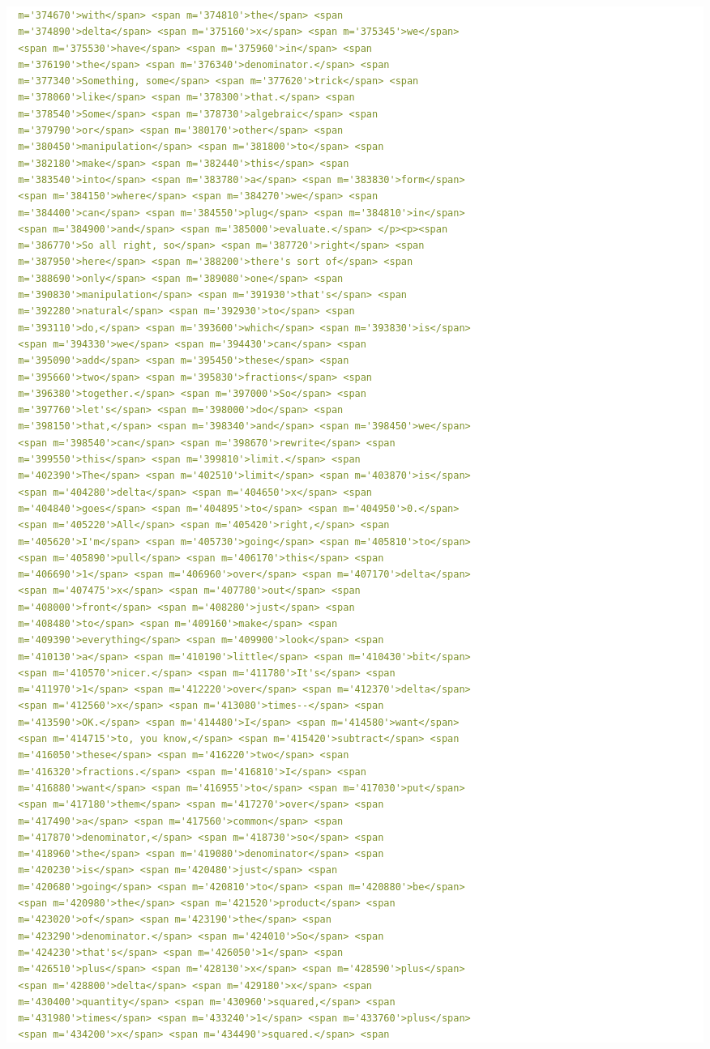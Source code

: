 ```yaml
  m='374670'>with</span> <span m='374810'>the</span> <span
  m='374890'>delta</span> <span m='375160'>x</span> <span m='375345'>we</span>
  <span m='375530'>have</span> <span m='375960'>in</span> <span
  m='376190'>the</span> <span m='376340'>denominator.</span> <span
  m='377340'>Something, some</span> <span m='377620'>trick</span> <span
  m='378060'>like</span> <span m='378300'>that.</span> <span
  m='378540'>Some</span> <span m='378730'>algebraic</span> <span
  m='379790'>or</span> <span m='380170'>other</span> <span
  m='380450'>manipulation</span> <span m='381800'>to</span> <span
  m='382180'>make</span> <span m='382440'>this</span> <span
  m='383540'>into</span> <span m='383780'>a</span> <span m='383830'>form</span>
  <span m='384150'>where</span> <span m='384270'>we</span> <span
  m='384400'>can</span> <span m='384550'>plug</span> <span m='384810'>in</span>
  <span m='384900'>and</span> <span m='385000'>evaluate.</span> </p><p><span
  m='386770'>So all right, so</span> <span m='387720'>right</span> <span
  m='387950'>here</span> <span m='388200'>there's sort of</span> <span
  m='388690'>only</span> <span m='389080'>one</span> <span
  m='390830'>manipulation</span> <span m='391930'>that's</span> <span
  m='392280'>natural</span> <span m='392930'>to</span> <span
  m='393110'>do,</span> <span m='393600'>which</span> <span m='393830'>is</span>
  <span m='394330'>we</span> <span m='394430'>can</span> <span
  m='395090'>add</span> <span m='395450'>these</span> <span
  m='395660'>two</span> <span m='395830'>fractions</span> <span
  m='396380'>together.</span> <span m='397000'>So</span> <span
  m='397760'>let's</span> <span m='398000'>do</span> <span
  m='398150'>that,</span> <span m='398340'>and</span> <span m='398450'>we</span>
  <span m='398540'>can</span> <span m='398670'>rewrite</span> <span
  m='399550'>this</span> <span m='399810'>limit.</span> <span
  m='402390'>The</span> <span m='402510'>limit</span> <span m='403870'>is</span>
  <span m='404280'>delta</span> <span m='404650'>x</span> <span
  m='404840'>goes</span> <span m='404895'>to</span> <span m='404950'>0.</span>
  <span m='405220'>All</span> <span m='405420'>right,</span> <span
  m='405620'>I'm</span> <span m='405730'>going</span> <span m='405810'>to</span>
  <span m='405890'>pull</span> <span m='406170'>this</span> <span
  m='406690'>1</span> <span m='406960'>over</span> <span m='407170'>delta</span>
  <span m='407475'>x</span> <span m='407780'>out</span> <span
  m='408000'>front</span> <span m='408280'>just</span> <span
  m='408480'>to</span> <span m='409160'>make</span> <span
  m='409390'>everything</span> <span m='409900'>look</span> <span
  m='410130'>a</span> <span m='410190'>little</span> <span m='410430'>bit</span>
  <span m='410570'>nicer.</span> <span m='411780'>It's</span> <span
  m='411970'>1</span> <span m='412220'>over</span> <span m='412370'>delta</span>
  <span m='412560'>x</span> <span m='413080'>times--</span> <span
  m='413590'>OK.</span> <span m='414480'>I</span> <span m='414580'>want</span>
  <span m='414715'>to, you know,</span> <span m='415420'>subtract</span> <span
  m='416050'>these</span> <span m='416220'>two</span> <span
  m='416320'>fractions.</span> <span m='416810'>I</span> <span
  m='416880'>want</span> <span m='416955'>to</span> <span m='417030'>put</span>
  <span m='417180'>them</span> <span m='417270'>over</span> <span
  m='417490'>a</span> <span m='417560'>common</span> <span
  m='417870'>denominator,</span> <span m='418730'>so</span> <span
  m='418960'>the</span> <span m='419080'>denominator</span> <span
  m='420230'>is</span> <span m='420480'>just</span> <span
  m='420680'>going</span> <span m='420810'>to</span> <span m='420880'>be</span>
  <span m='420980'>the</span> <span m='421520'>product</span> <span
  m='423020'>of</span> <span m='423190'>the</span> <span
  m='423290'>denominator.</span> <span m='424010'>So</span> <span
  m='424230'>that's</span> <span m='426050'>1</span> <span
  m='426510'>plus</span> <span m='428130'>x</span> <span m='428590'>plus</span>
  <span m='428800'>delta</span> <span m='429180'>x</span> <span
  m='430400'>quantity</span> <span m='430960'>squared,</span> <span
  m='431980'>times</span> <span m='433240'>1</span> <span m='433760'>plus</span>
  <span m='434200'>x</span> <span m='434490'>squared.</span> <span
```